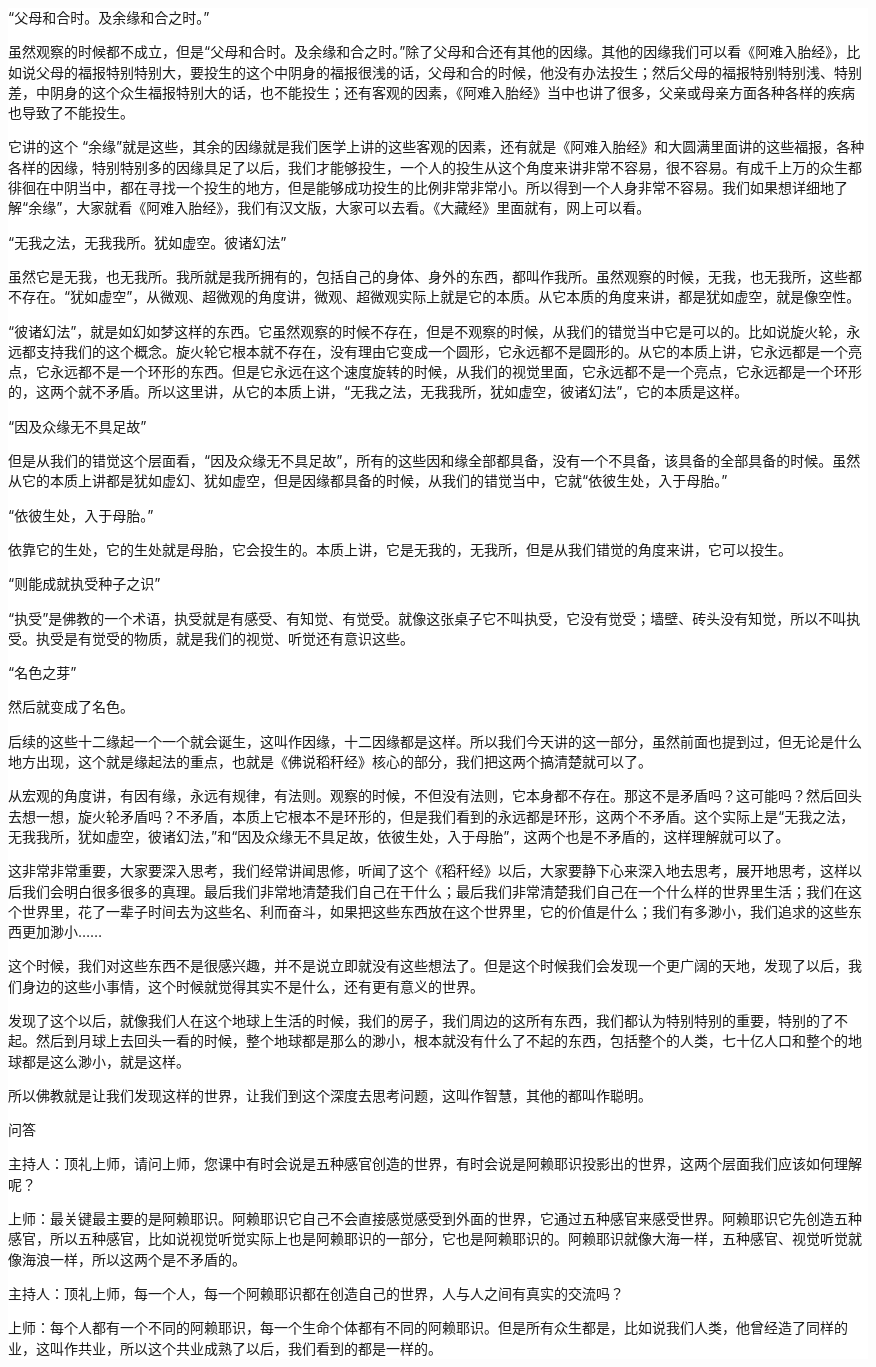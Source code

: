  “父母和合时。及余缘和合之时。”

虽然观察的时候都不成立，但是“父母和合时。及余缘和合之时。”除了父母和合还有其他的因缘。其他的因缘我们可以看《阿难入胎经》，比如说父母的福报特别特别大，要投生的这个中阴身的福报很浅的话，父母和合的时候，他没有办法投生；然后父母的福报特别特别浅、特别差，中阴身的这个众生福报特别大的话，也不能投生；还有客观的因素，《阿难入胎经》当中也讲了很多，父亲或母亲方面各种各样的疾病也导致了不能投生。

它讲的这个 “余缘”就是这些，其余的因缘就是我们医学上讲的这些客观的因素，还有就是《阿难入胎经》和大圆满里面讲的这些福报，各种各样的因缘，特别特别多的因缘具足了以后，我们才能够投生，一个人的投生从这个角度来讲非常不容易，很不容易。有成千上万的众生都徘徊在中阴当中，都在寻找一个投生的地方，但是能够成功投生的比例非常非常小。所以得到一个人身非常不容易。我们如果想详细地了解“余缘”，大家就看《阿难入胎经》，我们有汉文版，大家可以去看。《大藏经》里面就有，网上可以看。

“无我之法，无我我所。犹如虚空。彼诸幻法”

虽然它是无我，也无我所。我所就是我所拥有的，包括自己的身体、身外的东西，都叫作我所。虽然观察的时候，无我，也无我所，这些都不存在。“犹如虚空”，从微观、超微观的角度讲，微观、超微观实际上就是它的本质。从它本质的角度来讲，都是犹如虚空，就是像空性。

“彼诸幻法”，就是如幻如梦这样的东西。它虽然观察的时候不存在，但是不观察的时候，从我们的错觉当中它是可以的。比如说旋火轮，永远都支持我们的这个概念。旋火轮它根本就不存在，没有理由它变成一个圆形，它永远都不是圆形的。从它的本质上讲，它永远都是一个亮点，它永远都不是一个环形的东西。但是它永远在这个速度旋转的时候，从我们的视觉里面，它永远都不是一个亮点，它永远都是一个环形的，这两个就不矛盾。所以这里讲，从它的本质上讲，“无我之法，无我我所，犹如虚空，彼诸幻法”，它的本质是这样。

“因及众缘无不具足故”

但是从我们的错觉这个层面看，“因及众缘无不具足故”，所有的这些因和缘全部都具备，没有一个不具备，该具备的全部具备的时候。虽然从它的本质上讲都是犹如虚幻、犹如虚空，但是因缘都具备的时候，从我们的错觉当中，它就“依彼生处，入于母胎。”

“依彼生处，入于母胎。”

依靠它的生处，它的生处就是母胎，它会投生的。本质上讲，它是无我的，无我所，但是从我们错觉的角度来讲，它可以投生。

“则能成就执受种子之识”

“执受”是佛教的一个术语，执受就是有感受、有知觉、有觉受。就像这张桌子它不叫执受，它没有觉受；墙壁、砖头没有知觉，所以不叫执受。执受是有觉受的物质，就是我们的视觉、听觉还有意识这些。

“名色之芽”

然后就变成了名色。

后续的这些十二缘起一个一个就会诞生，这叫作因缘，十二因缘都是这样。所以我们今天讲的这一部分，虽然前面也提到过，但无论是什么地方出现，这个就是缘起法的重点，也就是《佛说稻秆经》核心的部分，我们把这两个搞清楚就可以了。

从宏观的角度讲，有因有缘，永远有规律，有法则。观察的时候，不但没有法则，它本身都不存在。那这不是矛盾吗？这可能吗？然后回头去想一想，旋火轮矛盾吗？不矛盾，本质上它根本不是环形的，但是我们看到的永远都是环形，这两个不矛盾。这个实际上是“无我之法，无我我所，犹如虚空，彼诸幻法，”和“因及众缘无不具足故，依彼生处，入于母胎”，这两个也是不矛盾的，这样理解就可以了。

这非常非常重要，大家要深入思考，我们经常讲闻思修，听闻了这个《稻秆经》以后，大家要静下心来深入地去思考，展开地思考，这样以后我们会明白很多很多的真理。最后我们非常地清楚我们自己在干什么；最后我们非常清楚我们自己在一个什么样的世界里生活；我们在这个世界里，花了一辈子时间去为这些名、利而奋斗，如果把这些东西放在这个世界里，它的价值是什么；我们有多渺小，我们追求的这些东西更加渺小……

这个时候，我们对这些东西不是很感兴趣，并不是说立即就没有这些想法了。但是这个时候我们会发现一个更广阔的天地，发现了以后，我们身边的这些小事情，这个时候就觉得其实不是什么，还有更有意义的世界。

发现了这个以后，就像我们人在这个地球上生活的时候，我们的房子，我们周边的这所有东西，我们都认为特别特别的重要，特别的了不起。然后到月球上去回头一看的时候，整个地球都是那么的渺小，根本就没有什么了不起的东西，包括整个的人类，七十亿人口和整个的地球都是这么渺小，就是这样。

所以佛教就是让我们发现这样的世界，让我们到这个深度去思考问题，这叫作智慧，其他的都叫作聪明。

问答

主持人：顶礼上师，请问上师，您课中有时会说是五种感官创造的世界，有时会说是阿赖耶识投影出的世界，这两个层面我们应该如何理解呢？

上师：最关键最主要的是阿赖耶识。阿赖耶识它自己不会直接感觉感受到外面的世界，它通过五种感官来感受世界。阿赖耶识它先创造五种感官，所以五种感官，比如说视觉听觉实际上也是阿赖耶识的一部分，它也是阿赖耶识的。阿赖耶识就像大海一样，五种感官、视觉听觉就像海浪一样，所以这两个是不矛盾的。

主持人：顶礼上师，每一个人，每一个阿赖耶识都在创造自己的世界，人与人之间有真实的交流吗？

上师：每个人都有一个不同的阿赖耶识，每一个生命个体都有不同的阿赖耶识。但是所有众生都是，比如说我们人类，他曾经造了同样的业，这叫作共业，所以这个共业成熟了以后，我们看到的都是一样的。
